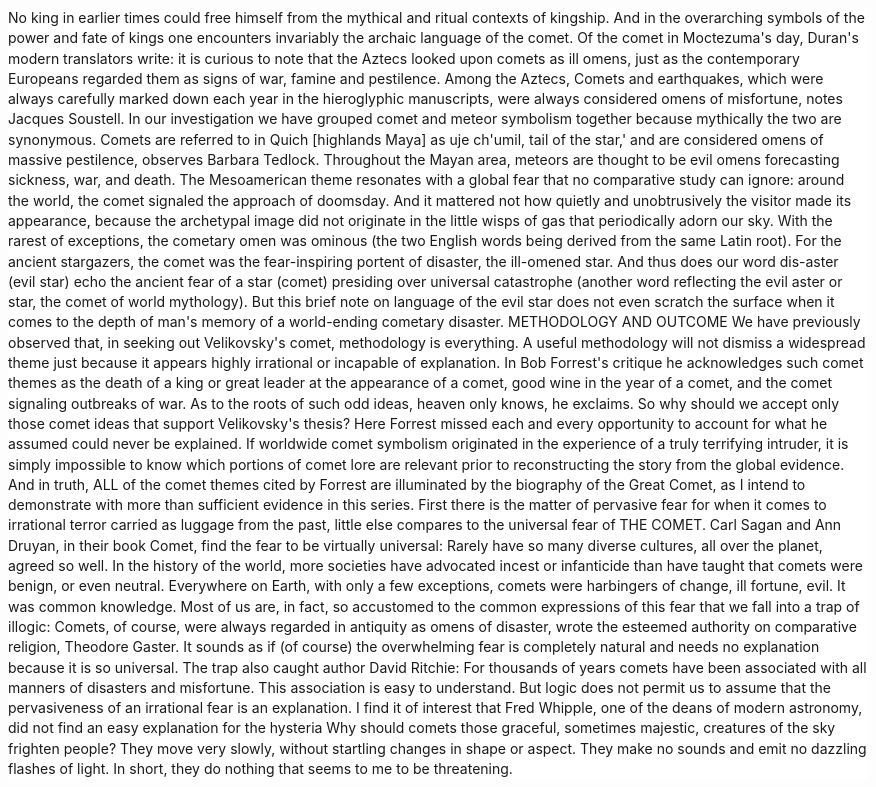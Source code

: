 No king in earlier times could free himself from the mythical and ritual contexts of kingship. And in the overarching symbols of the power and fate of kings one encounters invariably the archaic language of the comet.
Of the comet in Moctezuma's day, Duran's modern translators write: it is curious to note that the Aztecs looked upon comets as ill omens, just as the contemporary Europeans regarded them as signs of war, famine and pestilence. Among the Aztecs, Comets and earthquakes, which were always carefully marked down each year in the hieroglyphic manuscripts, were always considered omens of misfortune, notes Jacques Soustell. In our investigation we have grouped comet and meteor symbolism together because mythically the two are synonymous.
Comets are referred to in Quich [highlands Maya] as uje ch'umil, tail of the star,' and are considered omens of massive pestilence, observes Barbara Tedlock. Throughout the Mayan area, meteors are thought to be evil omens forecasting sickness, war, and death. The Mesoamerican theme resonates with a global fear that no comparative study can ignore: around the world, the comet signaled the approach of doomsday. And it mattered not how quietly and unobtrusively the visitor made its appearance, because the archetypal image did not originate in the little wisps of gas that periodically adorn our sky.
With the rarest of exceptions, the cometary omen was ominous (the two English words being derived from the same Latin root). For the ancient stargazers, the comet was the fear-inspiring portent of disaster, the ill-omened star.
And thus does our word dis-aster (evil star) echo the ancient fear of a star (comet) presiding over universal catastrophe (another word reflecting the evil aster or star, the comet of world mythology). But this brief note on language of the evil star does not even scratch the surface when it comes to the depth of man's memory of a world-ending cometary disaster.
METHODOLOGY AND OUTCOME We have previously observed that, in seeking out Velikovsky's comet, methodology is everything.
A useful methodology will not dismiss a widespread theme just because it appears highly irrational or incapable of explanation. In Bob Forrest's critique he acknowledges such comet themes as the death of a king or great leader at the appearance of a comet, good wine in the year of a comet, and the comet signaling outbreaks of war. As to the roots of such odd ideas, heaven only knows, he exclaims.
So why should we accept only those comet ideas that support Velikovsky's thesis? Here Forrest missed each and every opportunity to account for what he assumed could never be explained. If worldwide comet symbolism originated in the experience of a truly terrifying intruder, it is simply impossible to know which portions of comet lore are relevant prior to reconstructing the story from the global evidence.
And in truth, ALL of the comet themes cited by Forrest are illuminated by the biography of the Great Comet, as I intend to demonstrate with more than sufficient evidence in this series. First there is the matter of pervasive fear for when it comes to irrational terror carried as luggage from the past, little else compares to the universal fear of THE COMET.
Carl Sagan and Ann Druyan, in their book Comet, find the fear to be virtually universal:
Rarely have so many diverse cultures, all over the planet, agreed so well. In the history of the world, more societies have advocated incest or infanticide than have taught that comets were benign, or even neutral. Everywhere on Earth, with only a few exceptions, comets were harbingers of change, ill fortune, evil. It was common knowledge.
Most of us are, in fact, so accustomed to the common expressions of this fear that we fall into a trap of illogic:
Comets, of course, were always regarded in antiquity as omens of disaster, wrote the esteemed authority on comparative religion, Theodore Gaster.
It sounds as if (of course) the overwhelming fear is completely natural and needs no explanation because it is so universal. The trap also caught author David Ritchie: For thousands of years comets have been associated with all manners of disasters and misfortune. This association is easy to understand. But logic does not permit us to assume that the pervasiveness of an irrational fear is an explanation. I find it of interest that Fred Whipple, one of the deans of modern astronomy, did not find an easy explanation for the hysteria Why should comets those graceful, sometimes majestic, creatures of the sky frighten people? They move very slowly, without startling changes in shape or aspect. They make no sounds and emit no dazzling flashes of light. In short, they do nothing that seems to me to be threatening.